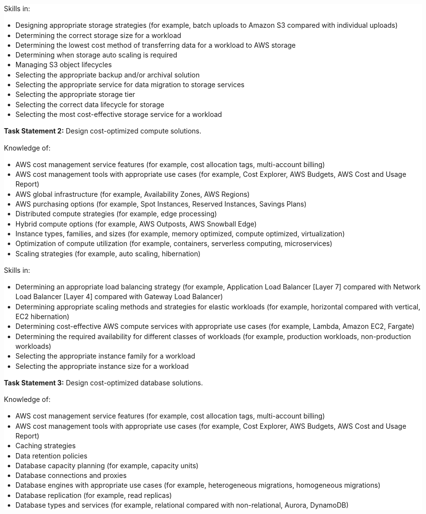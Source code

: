 Skills in: 
- Designing appropriate storage strategies (for example, batch uploads to Amazon S3 compared  with individual uploads) 
- Determining the correct storage size for a workload 
- Determining the lowest cost method of transferring data for a workload to AWS storage 
- Determining when storage auto scaling is required  
- Managing S3 object lifecycles 
- Selecting the appropriate backup and/or archival solution 
- Selecting the appropriate service for data migration to storage services 
- Selecting the appropriate storage tier  
- Selecting the correct data lifecycle for storage 
- Selecting the most cost-effective storage service for a workload

**Task Statement 2:** Design cost-optimized compute solutions. 

Knowledge of: 
- AWS cost management service features (for example, cost allocation tags, multi-account  billing) 
- AWS cost management tools with appropriate use cases (for example, Cost Explorer, AWS  Budgets, AWS Cost and Usage Report) 
- AWS global infrastructure (for example, Availability Zones, AWS Regions) 
- AWS purchasing options (for example, Spot Instances, Reserved Instances, Savings Plans) 
- Distributed compute strategies (for example, edge processing) 
- Hybrid compute options (for example, AWS Outposts, AWS Snowball Edge) 
- Instance types, families, and sizes (for example, memory optimized, compute optimized,  virtualization) 
- Optimization of compute utilization (for example, containers, serverless computing,  microservices) 
- Scaling strategies (for example, auto scaling, hibernation)
 
Skills in: 
- Determining an appropriate load balancing strategy (for example, Application Load Balancer  [Layer 7] compared with Network Load Balancer [Layer 4] compared with Gateway Load Balancer) 
- Determining appropriate scaling methods and strategies for elastic workloads (for example,  horizontal compared with vertical, EC2 hibernation) 
- Determining cost-effective AWS compute services with appropriate use cases (for example,  Lambda, Amazon EC2, Fargate) 
- Determining the required availability for different classes of workloads (for example,  production workloads, non-production workloads) 
- Selecting the appropriate instance family for a workload 
- Selecting the appropriate instance size for a workload 
  
**Task Statement 3:** Design cost-optimized database solutions.

Knowledge of: 
- AWS cost management service features (for example, cost allocation tags, multi-account  billing) 
- AWS cost management tools with appropriate use cases (for example, Cost Explorer, AWS  Budgets, AWS Cost and Usage Report) 
- Caching strategies 
- Data retention policies 
- Database capacity planning (for example, capacity units) 
- Database connections and proxies 
- Database engines with appropriate use cases (for example, heterogeneous migrations,  homogeneous migrations) 
- Database replication (for example, read replicas) 
- Database types and services (for example, relational compared with non-relational, Aurora,  DynamoDB)
